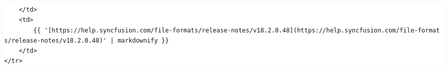         </td>
        <td>
            {{ '[https://help.syncfusion.com/file-formats/release-notes/v18.2.0.48](https://help.syncfusion.com/file-formats/release-notes/v18.2.0.48)' | markdownify }}
        </td>
    </tr>
</table>